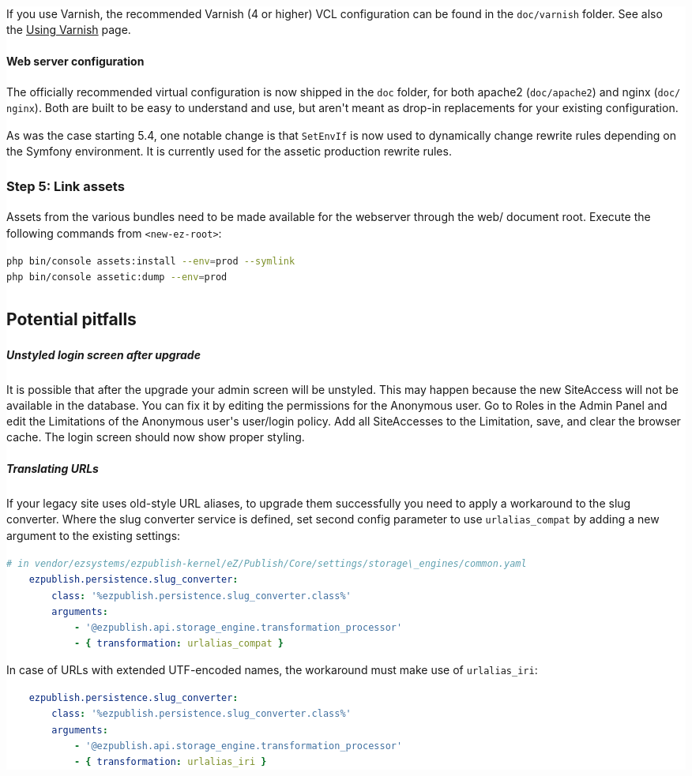 If you use Varnish, the recommended Varnish (4 or higher) VCL configuration can be found in the `doc/varnish` folder. See also the [Using Varnish](../guide/http_cache.md#using-varnish) page.

#### Web server configuration

The officially recommended virtual configuration is now shipped in the `doc` folder, for both apache2 (`doc/apache2`) and nginx (`doc/nginx`). Both are built to be easy to understand and use, but aren't meant as drop-in replacements for your existing configuration.

As was the case starting 5.4, one notable change is that `SetEnvIf` is now used to dynamically change rewrite rules depending on the Symfony environment. It is currently used for the assetic production rewrite rules.

### Step 5: Link assets

Assets from the various bundles need to be made available for the webserver through the web/ document root. Execute the following commands from `<new-ez-root>`:

``` bash
php bin/console assets:install --env=prod --symlink
php bin/console assetic:dump --env=prod
```

## Potential pitfalls

##### Unstyled login screen after upgrade

It is possible that after the upgrade your admin screen will be unstyled. This may happen because the new SiteAccess will not be available in the database. You can fix it by editing the permissions for the Anonymous user. Go to Roles in the Admin Panel and edit the Limitations of the Anonymous user's user/login policy. Add all SiteAccesses to the Limitation, save, and clear the browser cache. The login screen should now show proper styling.

##### Translating URLs

If your legacy site uses old-style URL aliases, to upgrade them successfully you need to apply a workaround to the slug converter. Where the slug converter service is defined, set second config parameter to use `urlalias_compat` by adding a new argument to the existing settings:

``` yaml
# in vendor/ezsystems/ezpublish-kernel/eZ/Publish/Core/settings/storage\_engines/common.yaml
    ezpublish.persistence.slug_converter:
        class: '%ezpublish.persistence.slug_converter.class%'
        arguments:
            - '@ezpublish.api.storage_engine.transformation_processor'
            - { transformation: urlalias_compat }
```

In case of URLs with extended UTF-encoded names, the workaround must make use of `urlalias_iri`:

``` yaml
    ezpublish.persistence.slug_converter:
        class: '%ezpublish.persistence.slug_converter.class%'
        arguments:
            - '@ezpublish.api.storage_engine.transformation_processor'
            - { transformation: urlalias_iri }
```
